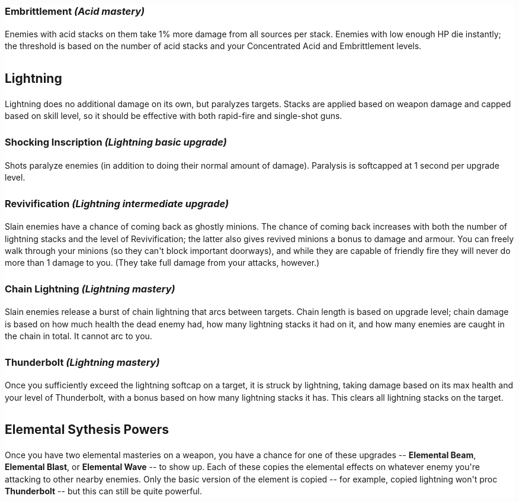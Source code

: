 ### Embrittlement *(Acid mastery)*

Enemies with acid stacks on them take 1% more damage from all sources per stack. Enemies with low enough HP die instantly; the threshold is based on the number of acid stacks and your Concentrated Acid and Embrittlement levels.

## Lightning

Lightning does no additional damage on its own, but paralyzes targets. Stacks are applied based on weapon damage and capped based on skill level, so it should be effective with both rapid-fire and single-shot guns.

### Shocking Inscription *(Lightning basic upgrade)*

Shots paralyze enemies (in addition to doing their normal amount of damage). Paralysis is softcapped at 1 second per upgrade level.

### Revivification *(Lightning intermediate upgrade)*

Slain enemies have a chance of coming back as ghostly minions. The chance of coming back increases with both the number of lightning stacks and the level of Revivification; the latter also gives revived minions a bonus to damage and armour. You can freely walk through your minions (so they can't block important doorways), and while they are capable of friendly fire they will never do more than 1 damage to you. (They take full damage from your attacks, however.)

### Chain Lightning *(Lightning mastery)*

Slain enemies release a burst of chain lightning that arcs between targets. Chain length is based on upgrade level; chain damage is based on how much health the dead enemy had, how many lightning stacks it had on it, and how many enemies are caught in the chain in total. It cannot arc to you.

### Thunderbolt *(Lightning mastery)*

Once you sufficiently exceed the lightning softcap on a target, it is struck by lightning, taking damage based on its max health and your level of Thunderbolt, with a bonus based on how many lightning stacks it has. This clears all lightning stacks on the target.

## Elemental Sythesis Powers

Once you have two elemental masteries on a weapon, you have a chance for one of these upgrades -- **Elemental Beam**, **Elemental Blast**, or **Elemental Wave** -- to show up. Each of these copies the elemental effects on whatever enemy you're attacking to other nearby enemies. Only the basic version of the element is copied -- for example, copied lightning won't proc **Thunderbolt** -- but this can still be quite powerful.
